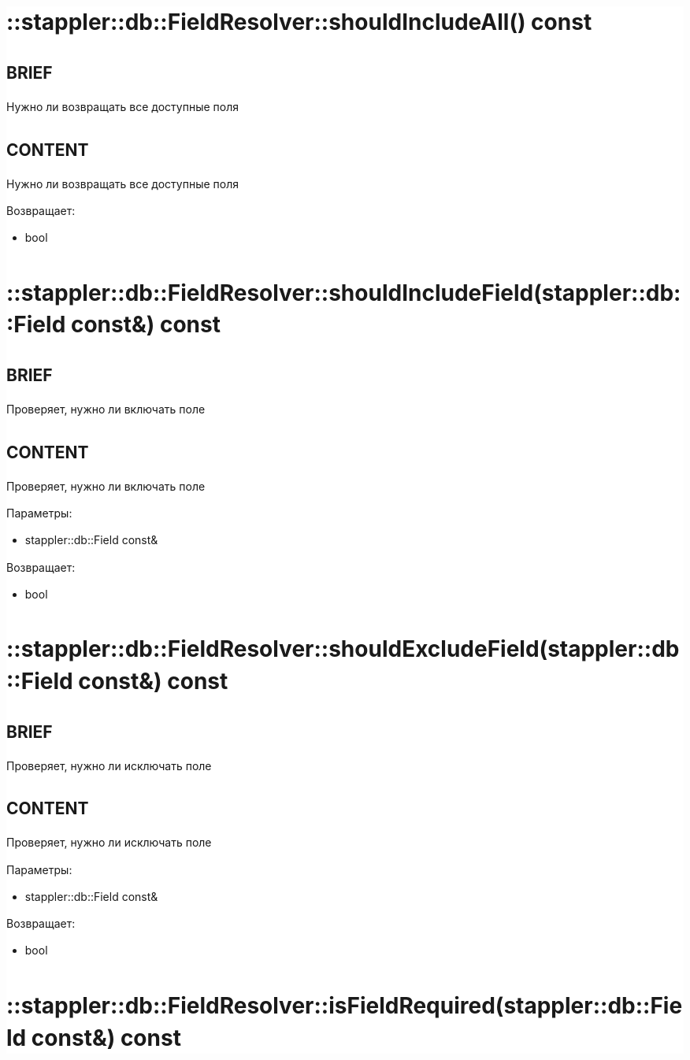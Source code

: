# ::stappler::db::FieldResolver::shouldIncludeAll() const

## BRIEF

Нужно ли возвращать все доступные поля

## CONTENT

Нужно ли возвращать все доступные поля

Возвращает:
* bool

# ::stappler::db::FieldResolver::shouldIncludeField(stappler::db::Field const&) const

## BRIEF

Проверяет, нужно ли включать поле

## CONTENT

Проверяет, нужно ли включать поле

Параметры:
* stappler::db::Field const&

Возвращает:
* bool

# ::stappler::db::FieldResolver::shouldExcludeField(stappler::db::Field const&) const

## BRIEF

Проверяет, нужно ли исключать поле

## CONTENT

Проверяет, нужно ли исключать поле

Параметры:
* stappler::db::Field const&

Возвращает:
* bool

# ::stappler::db::FieldResolver::isFieldRequired(stappler::db::Field const&) const
